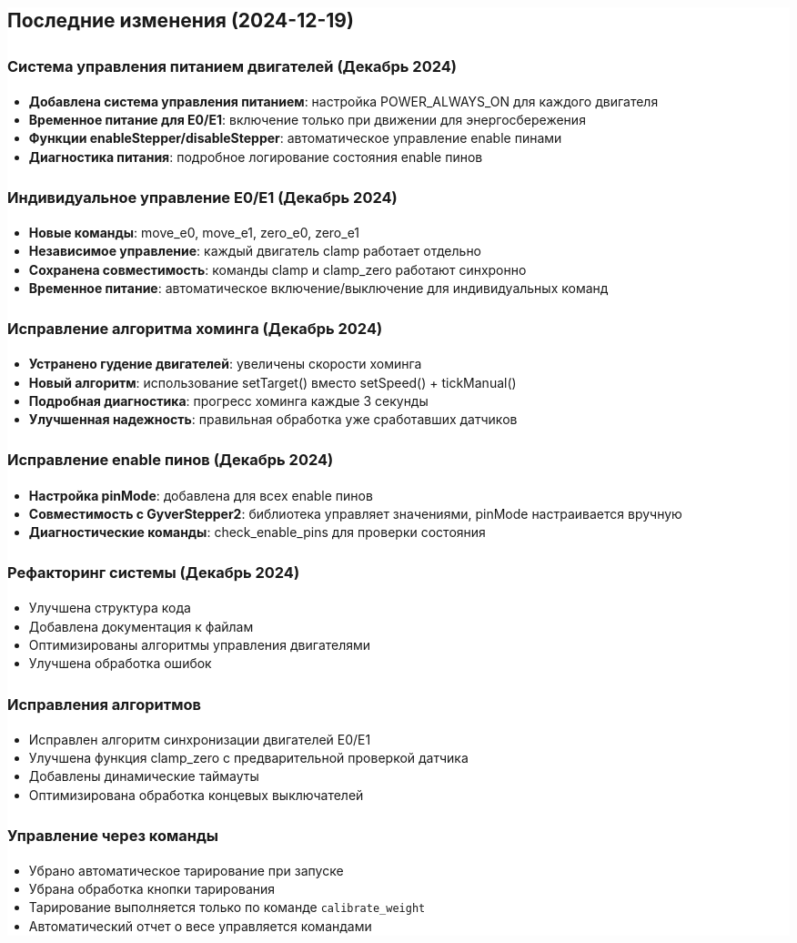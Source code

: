 ## Последние изменения (2024-12-19)

### Система управления питанием двигателей (Декабрь 2024)
- **Добавлена система управления питанием**: настройка POWER_ALWAYS_ON для каждого двигателя
- **Временное питание для E0/E1**: включение только при движении для энергосбережения
- **Функции enableStepper/disableStepper**: автоматическое управление enable пинами
- **Диагностика питания**: подробное логирование состояния enable пинов

### Индивидуальное управление E0/E1 (Декабрь 2024)
- **Новые команды**: move_e0, move_e1, zero_e0, zero_e1
- **Независимое управление**: каждый двигатель clamp работает отдельно
- **Сохранена совместимость**: команды clamp и clamp_zero работают синхронно
- **Временное питание**: автоматическое включение/выключение для индивидуальных команд

### Исправление алгоритма хоминга (Декабрь 2024)
- **Устранено гудение двигателей**: увеличены скорости хоминга
- **Новый алгоритм**: использование setTarget() вместо setSpeed() + tickManual()
- **Подробная диагностика**: прогресс хоминга каждые 3 секунды
- **Улучшенная надежность**: правильная обработка уже сработавших датчиков

### Исправление enable пинов (Декабрь 2024)
- **Настройка pinMode**: добавлена для всех enable пинов
- **Совместимость с GyverStepper2**: библиотека управляет значениями, pinMode настраивается вручную
- **Диагностические команды**: check_enable_pins для проверки состояния

### Рефакторинг системы (Декабрь 2024)
- Улучшена структура кода
- Добавлена документация к файлам
- Оптимизированы алгоритмы управления двигателями
- Улучшена обработка ошибок

### Исправления алгоритмов
- Исправлен алгоритм синхронизации двигателей E0/E1
- Улучшена функция clamp_zero с предварительной проверкой датчика
- Добавлены динамические таймауты
- Оптимизирована обработка концевых выключателей

### Управление через команды
- Убрано автоматическое тарирование при запуске
- Убрана обработка кнопки тарирования
- Тарирование выполняется только по команде `calibrate_weight`
- Автоматический отчет о весе управляется командами 